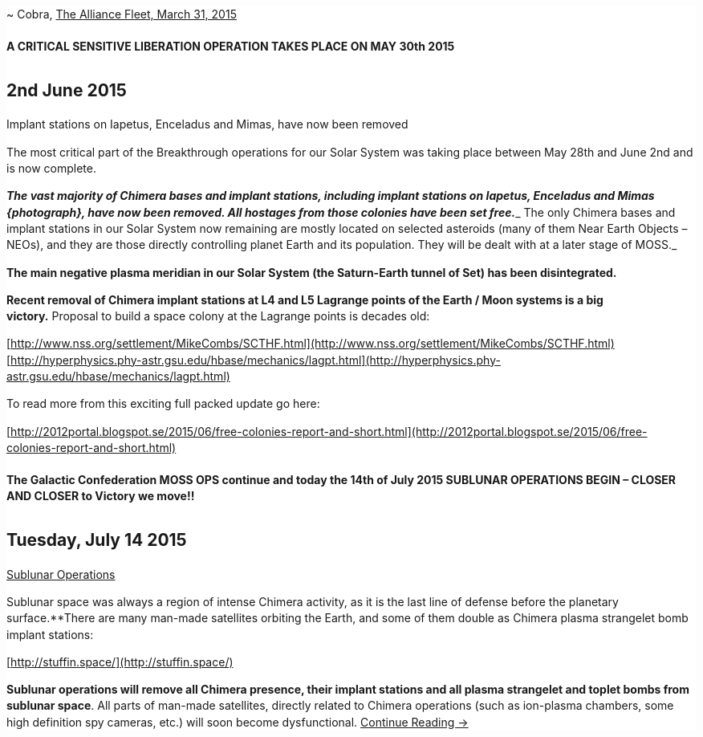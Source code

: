 ~ Cobra, [The Alliance Fleet, March 31, 2015](http://2012portal.blogspot.se/2015/03/the-alliance-fleet.html)

#### A CRITICAL SENSITIVE LIBERATION OPERATION TAKES PLACE ON MAY 30th 2015


## 2nd June 2015

Implant stations on Iapetus, Enceladus and Mimas, have now been removed

The most critical part of the Breakthrough operations for our Solar System was taking place between May 28th and June 2nd and is now complete.

**_The vast majority of Chimera bases and implant stations, including implant stations on Iapetus, Enceladus and Mimas {photograph}, have now been removed. All hostages from those colonies have been set free._**_ The only Chimera bases and implant stations in our Solar System now remaining are mostly located on selected asteroids (many of them Near Earth Objects – NEOs), and they are those directly controlling planet Earth and its population. They will be dealt with at a later stage of MOSS._

**The main negative plasma meridian in our Solar System (the Saturn-Earth tunnel of Set) has been disintegrated.**

**Recent removal of Chimera implant stations at L4 and L5 Lagrange points of the Earth / Moon systems is a big victory.** Proposal to build a space colony at the Lagrange points is decades old:

[http://www.nss.org/settlement/MikeCombs/SCTHF.html](http://www.nss.org/settlement/MikeCombs/SCTHF.html)  
[http://hyperphysics.phy-astr.gsu.edu/hbase/mechanics/lagpt.html](http://hyperphysics.phy-astr.gsu.edu/hbase/mechanics/lagpt.html)

To read more from this exciting full packed update go here:

[http://2012portal.blogspot.se/2015/06/free-colonies-report-and-short.html](http://2012portal.blogspot.se/2015/06/free-colonies-report-and-short.html)

#### The Galactic Confederation MOSS OPS continue and today the 14th of July 2015 SUBLUNAR OPERATIONS BEGIN – CLOSER AND CLOSER to Victory we move!!


## Tuesday, July 14 2015

[Sublunar Operations](http://2012portal.blogspot.se/2015/07/sublunar-operations.html)

Sublunar space was always a region of intense Chimera activity, as it is the last line of defense before the planetary surface.**There are many man-made satellites orbiting the Earth, and some of them double as Chimera plasma strangelet bomb implant stations:

[http://stuffin.space/](http://stuffin.space/)

**Sublunar operations will remove all Chimera presence, their implant stations and all plasma strangelet and toplet bombs from sublunar space**. All parts of man-made satellites, directly related to Chimera operations (such as ion-plasma chambers, some high definition spy cameras, etc.) will soon become dysfunctional.
[Continue Reading →](http://2012portal.blogspot.se/2015/07/sublunar-operations.html)
